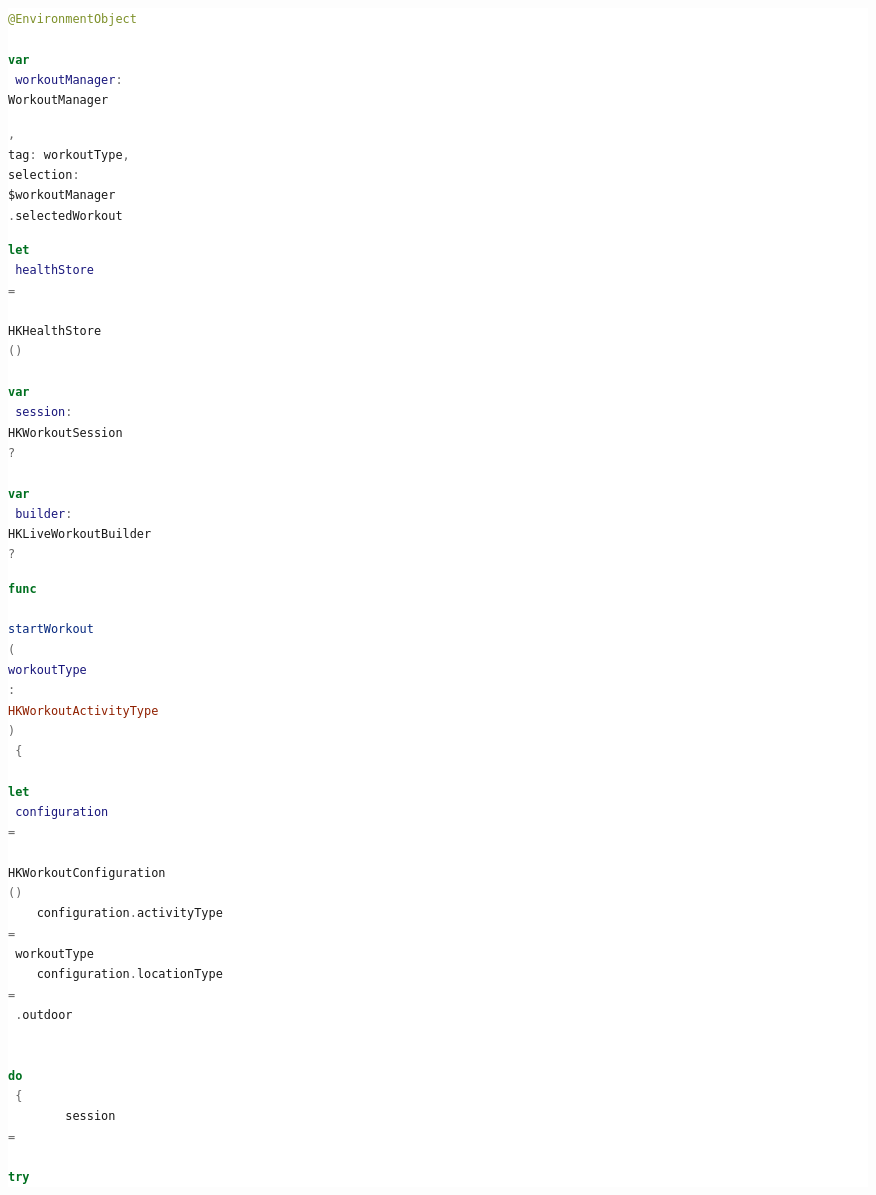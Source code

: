 ```swift
@EnvironmentObject
 
var
 workoutManager: 
WorkoutManager
```

```swift
,
tag: workoutType,
selection: 
$workoutManager
.selectedWorkout
```

```swift
let
 healthStore 
=
 
HKHealthStore
()

var
 session: 
HKWorkoutSession
?

var
 builder: 
HKLiveWorkoutBuilder
?
```

```swift
func
 
startWorkout
(
workoutType
: 
HKWorkoutActivityType
)
 {
    
let
 configuration 
=
 
HKWorkoutConfiguration
()
    configuration.activityType 
=
 workoutType
    configuration.locationType 
=
 .outdoor

    
do
 {
        session 
=
 
try
```